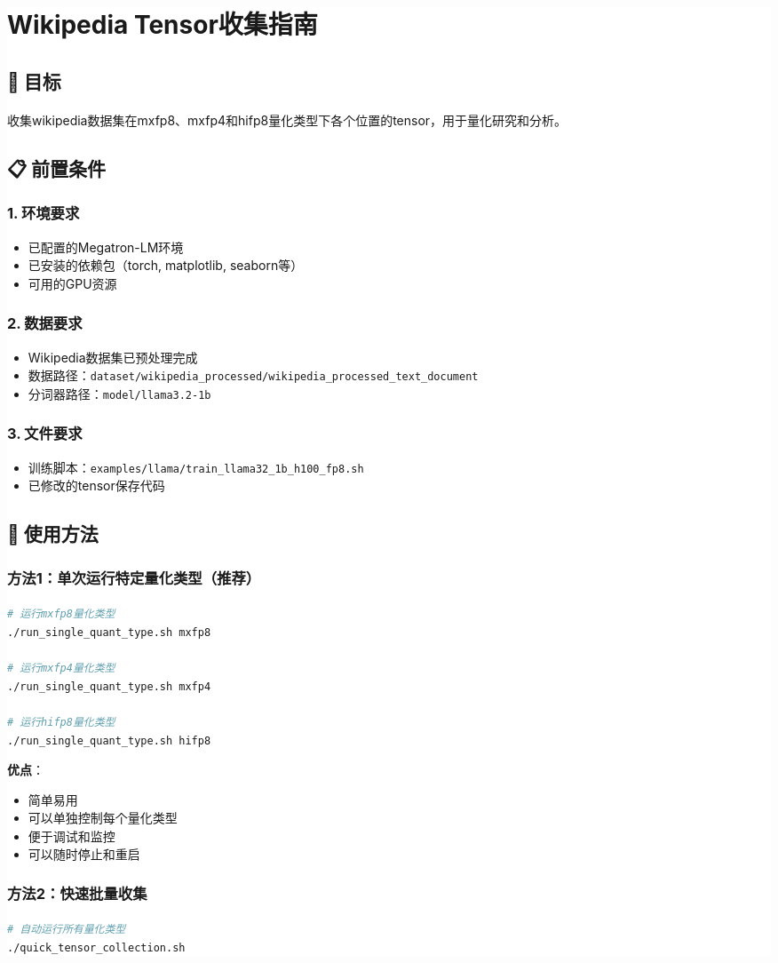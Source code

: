 # Wikipedia Tensor收集指南

## 🎯 目标

收集wikipedia数据集在mxfp8、mxfp4和hifp8量化类型下各个位置的tensor，用于量化研究和分析。

## 📋 前置条件

### 1. 环境要求
- 已配置的Megatron-LM环境
- 已安装的依赖包（torch, matplotlib, seaborn等）
- 可用的GPU资源

### 2. 数据要求
- Wikipedia数据集已预处理完成
- 数据路径：`dataset/wikipedia_processed/wikipedia_processed_text_document`
- 分词器路径：`model/llama3.2-1b`

### 3. 文件要求
- 训练脚本：`examples/llama/train_llama32_1b_h100_fp8.sh`
- 已修改的tensor保存代码

## 🚀 使用方法

### 方法1：单次运行特定量化类型（推荐）

```bash
# 运行mxfp8量化类型
./run_single_quant_type.sh mxfp8

# 运行mxfp4量化类型
./run_single_quant_type.sh mxfp4

# 运行hifp8量化类型
./run_single_quant_type.sh hifp8
```

**优点**：
- 简单易用
- 可以单独控制每个量化类型
- 便于调试和监控
- 可以随时停止和重启

### 方法2：快速批量收集

```bash
# 自动运行所有量化类型
./quick_tensor_collection.sh
```
